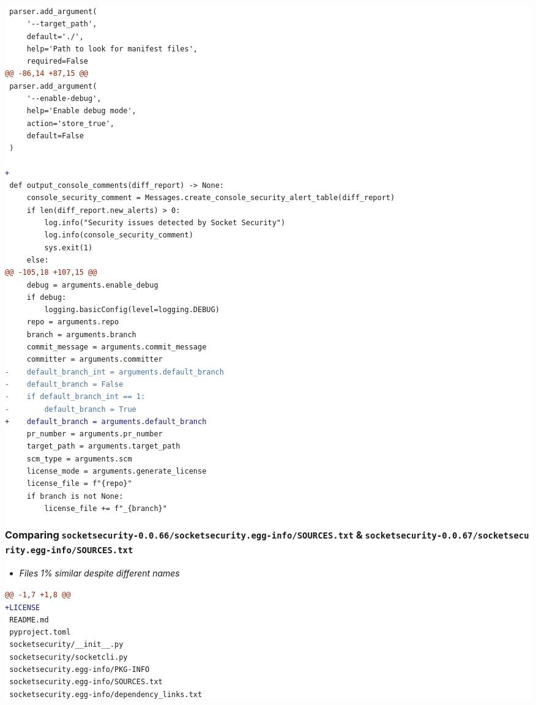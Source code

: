 ```diff
 parser.add_argument(
     '--target_path',
     default='./',
     help='Path to look for manifest files',
     required=False
@@ -86,14 +87,15 @@
 parser.add_argument(
     '--enable-debug',
     help='Enable debug mode',
     action='store_true',
     default=False
 )
 
+
 def output_console_comments(diff_report) -> None:
     console_security_comment = Messages.create_console_security_alert_table(diff_report)
     if len(diff_report.new_alerts) > 0:
         log.info("Security issues detected by Socket Security")
         log.info(console_security_comment)
         sys.exit(1)
     else:
@@ -105,18 +107,15 @@
     debug = arguments.enable_debug
     if debug:
         logging.basicConfig(level=logging.DEBUG)
     repo = arguments.repo
     branch = arguments.branch
     commit_message = arguments.commit_message
     committer = arguments.committer
-    default_branch_int = arguments.default_branch
-    default_branch = False
-    if default_branch_int == 1:
-        default_branch = True
+    default_branch = arguments.default_branch
     pr_number = arguments.pr_number
     target_path = arguments.target_path
     scm_type = arguments.scm
     license_mode = arguments.generate_license
     license_file = f"{repo}"
     if branch is not None:
         license_file += f"_{branch}"
```

### Comparing `socketsecurity-0.0.66/socketsecurity.egg-info/SOURCES.txt` & `socketsecurity-0.0.67/socketsecurity.egg-info/SOURCES.txt`

 * *Files 1% similar despite different names*

```diff
@@ -1,7 +1,8 @@
+LICENSE
 README.md
 pyproject.toml
 socketsecurity/__init__.py
 socketsecurity/socketcli.py
 socketsecurity.egg-info/PKG-INFO
 socketsecurity.egg-info/SOURCES.txt
 socketsecurity.egg-info/dependency_links.txt
```

